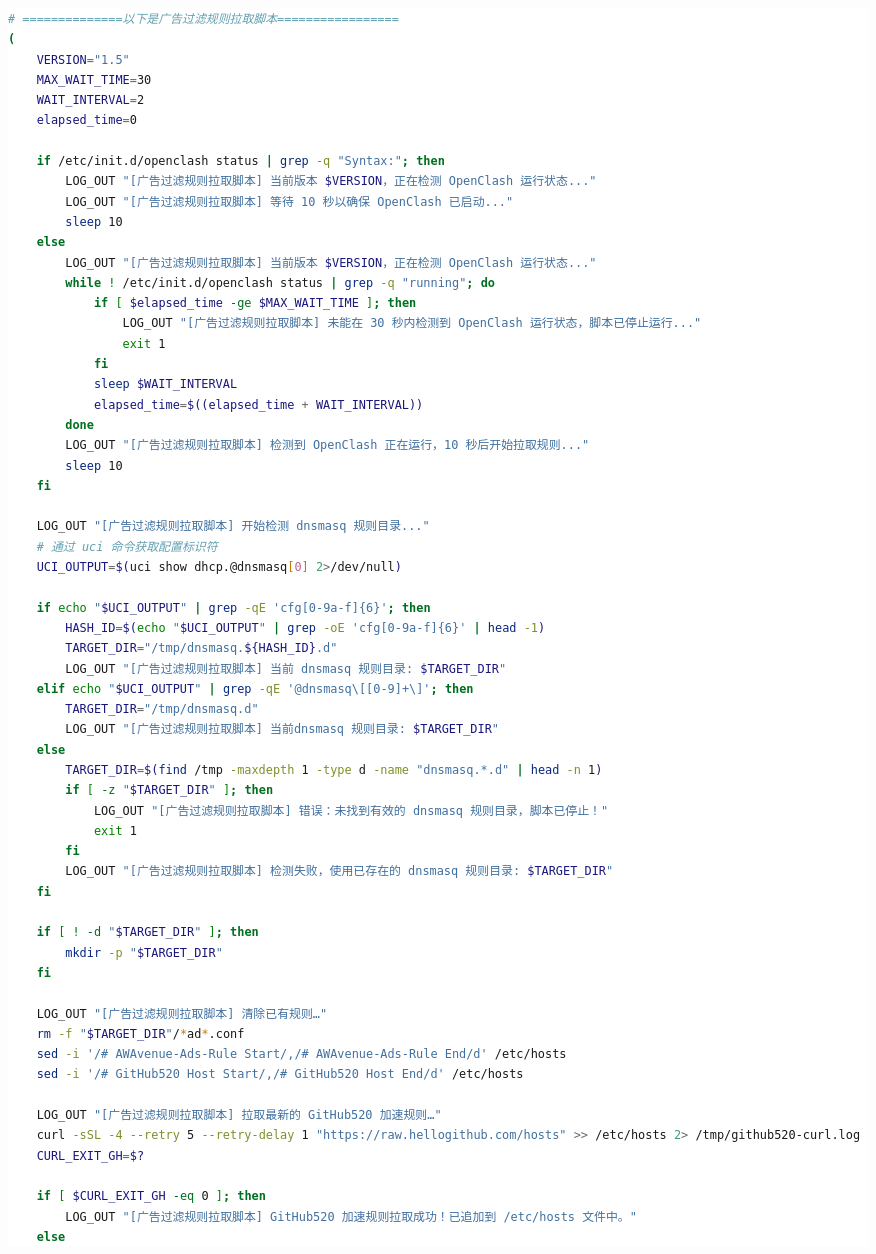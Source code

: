```bash
# ==============以下是广告过滤规则拉取脚本=================
(
    VERSION="1.5"
    MAX_WAIT_TIME=30
    WAIT_INTERVAL=2
    elapsed_time=0

    if /etc/init.d/openclash status | grep -q "Syntax:"; then
        LOG_OUT "[广告过滤规则拉取脚本] 当前版本 $VERSION，正在检测 OpenClash 运行状态..."
        LOG_OUT "[广告过滤规则拉取脚本] 等待 10 秒以确保 OpenClash 已启动..."
        sleep 10
    else
        LOG_OUT "[广告过滤规则拉取脚本] 当前版本 $VERSION，正在检测 OpenClash 运行状态..."
        while ! /etc/init.d/openclash status | grep -q "running"; do
            if [ $elapsed_time -ge $MAX_WAIT_TIME ]; then
                LOG_OUT "[广告过滤规则拉取脚本] 未能在 30 秒内检测到 OpenClash 运行状态，脚本已停止运行..."
                exit 1
            fi
            sleep $WAIT_INTERVAL
            elapsed_time=$((elapsed_time + WAIT_INTERVAL))
        done
        LOG_OUT "[广告过滤规则拉取脚本] 检测到 OpenClash 正在运行，10 秒后开始拉取规则..."
        sleep 10
    fi

    LOG_OUT "[广告过滤规则拉取脚本] 开始检测 dnsmasq 规则目录..."
    # 通过 uci 命令获取配置标识符
    UCI_OUTPUT=$(uci show dhcp.@dnsmasq[0] 2>/dev/null)
    
    if echo "$UCI_OUTPUT" | grep -qE 'cfg[0-9a-f]{6}'; then
        HASH_ID=$(echo "$UCI_OUTPUT" | grep -oE 'cfg[0-9a-f]{6}' | head -1) 
        TARGET_DIR="/tmp/dnsmasq.${HASH_ID}.d"
        LOG_OUT "[广告过滤规则拉取脚本] 当前 dnsmasq 规则目录: $TARGET_DIR"
    elif echo "$UCI_OUTPUT" | grep -qE '@dnsmasq\[[0-9]+\]'; then
        TARGET_DIR="/tmp/dnsmasq.d"
        LOG_OUT "[广告过滤规则拉取脚本] 当前dnsmasq 规则目录: $TARGET_DIR"
    else
        TARGET_DIR=$(find /tmp -maxdepth 1 -type d -name "dnsmasq.*.d" | head -n 1)
        if [ -z "$TARGET_DIR" ]; then
            LOG_OUT "[广告过滤规则拉取脚本] 错误：未找到有效的 dnsmasq 规则目录，脚本已停止！"
            exit 1
        fi
        LOG_OUT "[广告过滤规则拉取脚本] 检测失败，使用已存在的 dnsmasq 规则目录: $TARGET_DIR"
    fi
    
    if [ ! -d "$TARGET_DIR" ]; then
        mkdir -p "$TARGET_DIR"
    fi

    LOG_OUT "[广告过滤规则拉取脚本] 清除已有规则…"
    rm -f "$TARGET_DIR"/*ad*.conf 
    sed -i '/# AWAvenue-Ads-Rule Start/,/# AWAvenue-Ads-Rule End/d' /etc/hosts
    sed -i '/# GitHub520 Host Start/,/# GitHub520 Host End/d' /etc/hosts

    LOG_OUT "[广告过滤规则拉取脚本] 拉取最新的 GitHub520 加速规则…"
    curl -sSL -4 --retry 5 --retry-delay 1 "https://raw.hellogithub.com/hosts" >> /etc/hosts 2> /tmp/github520-curl.log
    CURL_EXIT_GH=$?

    if [ $CURL_EXIT_GH -eq 0 ]; then
        LOG_OUT "[广告过滤规则拉取脚本] GitHub520 加速规则拉取成功！已追加到 /etc/hosts 文件中。"
    else
```